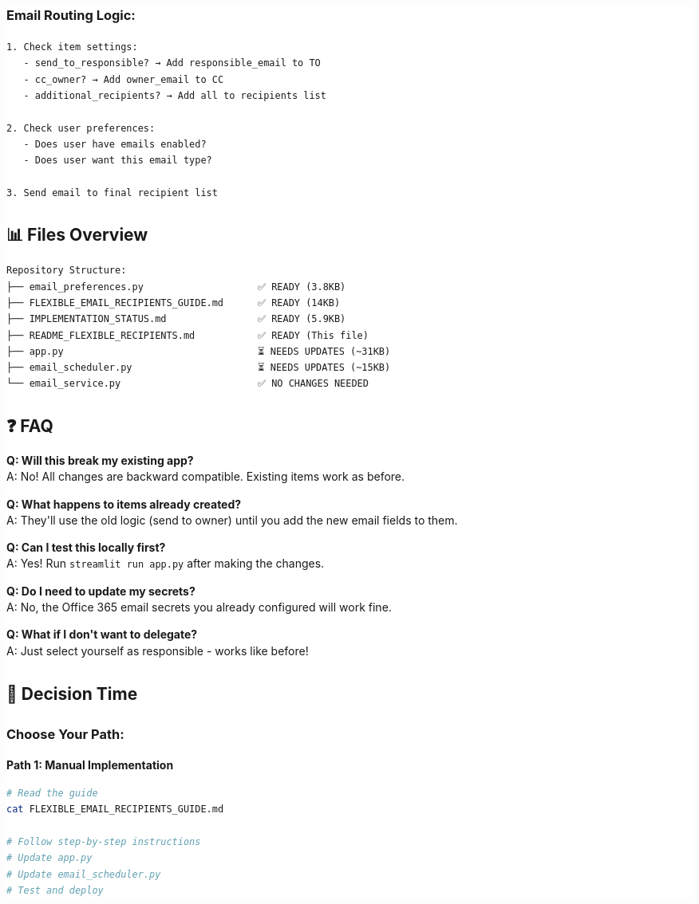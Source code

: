 ### Email Routing Logic:
```
1. Check item settings:
   - send_to_responsible? → Add responsible_email to TO
   - cc_owner? → Add owner_email to CC
   - additional_recipients? → Add all to recipients list

2. Check user preferences:
   - Does user have emails enabled?
   - Does user want this email type?
   
3. Send email to final recipient list
```

## 📊 Files Overview

```
Repository Structure:
├── email_preferences.py                    ✅ READY (3.8KB)
├── FLEXIBLE_EMAIL_RECIPIENTS_GUIDE.md      ✅ READY (14KB)
├── IMPLEMENTATION_STATUS.md                ✅ READY (5.9KB)
├── README_FLEXIBLE_RECIPIENTS.md           ✅ READY (This file)
├── app.py                                  ⏳ NEEDS UPDATES (~31KB)
├── email_scheduler.py                      ⏳ NEEDS UPDATES (~15KB)
└── email_service.py                        ✅ NO CHANGES NEEDED
```

## ❓ FAQ

**Q: Will this break my existing app?**  
A: No! All changes are backward compatible. Existing items work as before.

**Q: What happens to items already created?**  
A: They'll use the old logic (send to owner) until you add the new email fields to them.

**Q: Can I test this locally first?**  
A: Yes! Run `streamlit run app.py` after making the changes.

**Q: Do I need to update my secrets?**  
A: No, the Office 365 email secrets you already configured will work fine.

**Q: What if I don't want to delegate?**  
A: Just select yourself as responsible - works like before!

## 🎯 Decision Time

### Choose Your Path:

**Path 1: Manual Implementation**
```bash
# Read the guide
cat FLEXIBLE_EMAIL_RECIPIENTS_GUIDE.md

# Follow step-by-step instructions
# Update app.py
# Update email_scheduler.py
# Test and deploy
```

